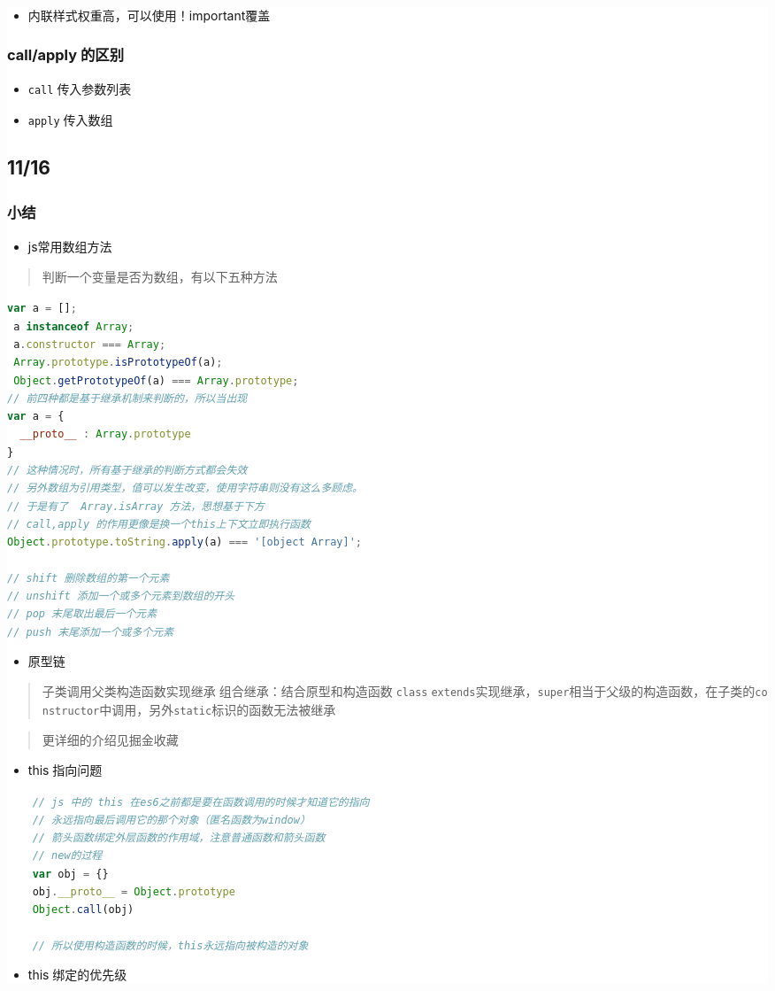 * 内联样式权重高，可以使用！important覆盖

### call/apply 的区别

* `call` 传入参数列表

* `apply` 传入数组

## 11/16

### 小结

* js常用数组方法

>判断一个变量是否为数组，有以下五种方法

```javascript
var a = []; 
 a instanceof Array; 
 a.constructor === Array; 
 Array.prototype.isPrototypeOf(a);  
 Object.getPrototypeOf(a) === Array.prototype; 
// 前四种都是基于继承机制来判断的，所以当出现
var a = {
  __proto__ : Array.prototype
}
// 这种情况时，所有基于继承的判断方式都会失效
// 另外数组为引用类型，值可以发生改变，使用字符串则没有这么多顾虑。
// 于是有了  Array.isArray 方法，思想基于下方
// call,apply 的作用更像是换一个this上下文立即执行函数
Object.prototype.toString.apply(a) === '[object Array]';

// shift 删除数组的第一个元素
// unshift 添加一个或多个元素到数组的开头
// pop 末尾取出最后一个元素
// push 末尾添加一个或多个元素
```
* 原型链

> 子类调用父类构造函数实现继承
>  组合继承：结合原型和构造函数
>  `class` `extends`实现继承，`super`相当于父级的构造函数，在子类的`constructor`中调用，另外`static`标识的函数无法被继承

>更详细的介绍见掘金收藏

* this 指向问题

```javascript
    // js 中的 this 在es6之前都是要在函数调用的时候才知道它的指向
    // 永远指向最后调用它的那个对象（匿名函数为window）
    // 箭头函数绑定外层函数的作用域，注意普通函数和箭头函数
    // new的过程
    var obj = {}
    obj.__proto__ = Object.prototype
    Object.call(obj)

    // 所以使用构造函数的时候，this永远指向被构造的对象
```
* this 绑定的优先级
